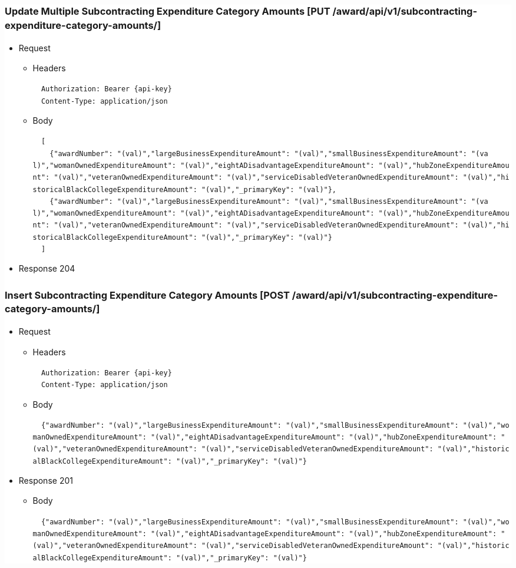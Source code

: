 ### Update Multiple Subcontracting Expenditure Category Amounts [PUT /award/api/v1/subcontracting-expenditure-category-amounts/]

+ Request

    + Headers

            Authorization: Bearer {api-key}   
            Content-Type: application/json

    + Body
    
            [
              {"awardNumber": "(val)","largeBusinessExpenditureAmount": "(val)","smallBusinessExpenditureAmount": "(val)","womanOwnedExpenditureAmount": "(val)","eightADisadvantageExpenditureAmount": "(val)","hubZoneExpenditureAmount": "(val)","veteranOwnedExpenditureAmount": "(val)","serviceDisabledVeteranOwnedExpenditureAmount": "(val)","historicalBlackCollegeExpenditureAmount": "(val)","_primaryKey": "(val)"},
              {"awardNumber": "(val)","largeBusinessExpenditureAmount": "(val)","smallBusinessExpenditureAmount": "(val)","womanOwnedExpenditureAmount": "(val)","eightADisadvantageExpenditureAmount": "(val)","hubZoneExpenditureAmount": "(val)","veteranOwnedExpenditureAmount": "(val)","serviceDisabledVeteranOwnedExpenditureAmount": "(val)","historicalBlackCollegeExpenditureAmount": "(val)","_primaryKey": "(val)"}
            ]
			
+ Response 204
### Insert Subcontracting Expenditure Category Amounts [POST /award/api/v1/subcontracting-expenditure-category-amounts/]

+ Request

    + Headers

            Authorization: Bearer {api-key}   
            Content-Type: application/json

    + Body
    
            {"awardNumber": "(val)","largeBusinessExpenditureAmount": "(val)","smallBusinessExpenditureAmount": "(val)","womanOwnedExpenditureAmount": "(val)","eightADisadvantageExpenditureAmount": "(val)","hubZoneExpenditureAmount": "(val)","veteranOwnedExpenditureAmount": "(val)","serviceDisabledVeteranOwnedExpenditureAmount": "(val)","historicalBlackCollegeExpenditureAmount": "(val)","_primaryKey": "(val)"}
			
+ Response 201
    
    + Body
            
            {"awardNumber": "(val)","largeBusinessExpenditureAmount": "(val)","smallBusinessExpenditureAmount": "(val)","womanOwnedExpenditureAmount": "(val)","eightADisadvantageExpenditureAmount": "(val)","hubZoneExpenditureAmount": "(val)","veteranOwnedExpenditureAmount": "(val)","serviceDisabledVeteranOwnedExpenditureAmount": "(val)","historicalBlackCollegeExpenditureAmount": "(val)","_primaryKey": "(val)"}
            